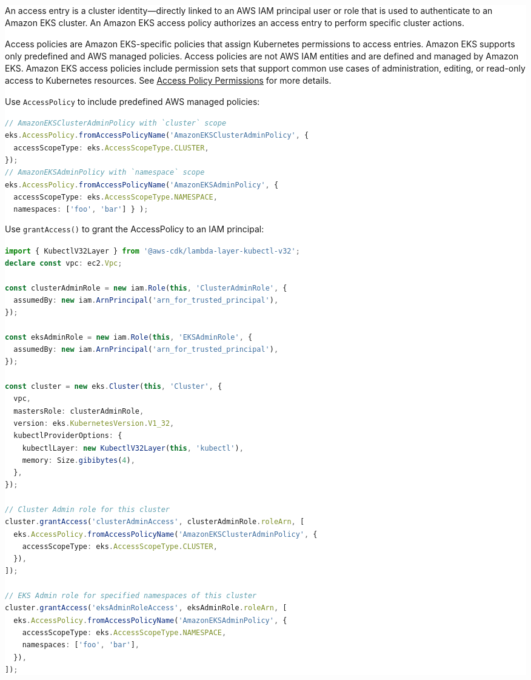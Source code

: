 An access entry is a cluster identity—directly linked to an AWS IAM principal user or role that is used to authenticate to
an Amazon EKS cluster. An Amazon EKS access policy authorizes an access entry to perform specific cluster actions.

Access policies are Amazon EKS-specific policies that assign Kubernetes permissions to access entries. Amazon EKS supports
only predefined and AWS managed policies. Access policies are not AWS IAM entities and are defined and managed by Amazon EKS.
Amazon EKS access policies include permission sets that support common use cases of administration, editing, or read-only access
to Kubernetes resources. See [Access Policy Permissions](https://docs.aws.amazon.com/eks/latest/userguide/access-policies.html#access-policy-permissions) for more details.

Use `AccessPolicy` to include predefined AWS managed policies:

```ts
// AmazonEKSClusterAdminPolicy with `cluster` scope
eks.AccessPolicy.fromAccessPolicyName('AmazonEKSClusterAdminPolicy', {
  accessScopeType: eks.AccessScopeType.CLUSTER,
});
// AmazonEKSAdminPolicy with `namespace` scope
eks.AccessPolicy.fromAccessPolicyName('AmazonEKSAdminPolicy', {
  accessScopeType: eks.AccessScopeType.NAMESPACE,
  namespaces: ['foo', 'bar'] } );
```

Use `grantAccess()` to grant the AccessPolicy to an IAM principal:

```ts
import { KubectlV32Layer } from '@aws-cdk/lambda-layer-kubectl-v32';
declare const vpc: ec2.Vpc;

const clusterAdminRole = new iam.Role(this, 'ClusterAdminRole', {
  assumedBy: new iam.ArnPrincipal('arn_for_trusted_principal'),
});

const eksAdminRole = new iam.Role(this, 'EKSAdminRole', {
  assumedBy: new iam.ArnPrincipal('arn_for_trusted_principal'),
});

const cluster = new eks.Cluster(this, 'Cluster', {
  vpc,
  mastersRole: clusterAdminRole,
  version: eks.KubernetesVersion.V1_32,
  kubectlProviderOptions: {
    kubectlLayer: new KubectlV32Layer(this, 'kubectl'),
    memory: Size.gibibytes(4),
  },
});

// Cluster Admin role for this cluster
cluster.grantAccess('clusterAdminAccess', clusterAdminRole.roleArn, [
  eks.AccessPolicy.fromAccessPolicyName('AmazonEKSClusterAdminPolicy', {
    accessScopeType: eks.AccessScopeType.CLUSTER,
  }),
]);

// EKS Admin role for specified namespaces of this cluster
cluster.grantAccess('eksAdminRoleAccess', eksAdminRole.roleArn, [
  eks.AccessPolicy.fromAccessPolicyName('AmazonEKSAdminPolicy', { 
    accessScopeType: eks.AccessScopeType.NAMESPACE,
    namespaces: ['foo', 'bar'],
  }),
]);
```


[`kubectl apply --prune`]: https://kubernetes.io/docs/tasks/manage-kubernetes-objects/declarative-config/#alternative-kubectl-apply-f-directory-prune-l-your-label